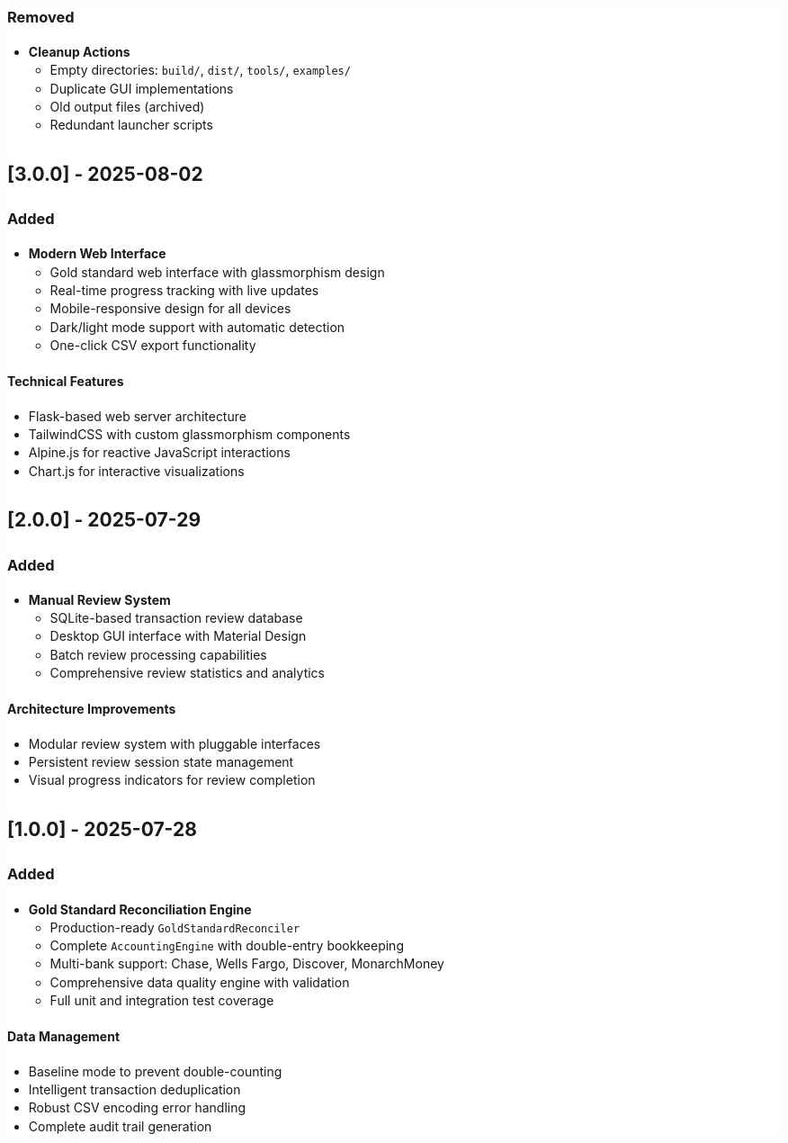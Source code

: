 ### Removed
- **Cleanup Actions**
  - Empty directories: `build/`, `dist/`, `tools/`, `examples/`
  - Duplicate GUI implementations
  - Old output files (archived)
  - Redundant launcher scripts

## [3.0.0] - 2025-08-02

### Added
- **Modern Web Interface**
  - Gold standard web interface with glassmorphism design
  - Real-time progress tracking with live updates
  - Mobile-responsive design for all devices
  - Dark/light mode support with automatic detection
  - One-click CSV export functionality

#### Technical Features
- Flask-based web server architecture
- TailwindCSS with custom glassmorphism components
- Alpine.js for reactive JavaScript interactions
- Chart.js for interactive visualizations

## [2.0.0] - 2025-07-29

### Added
- **Manual Review System**
  - SQLite-based transaction review database
  - Desktop GUI interface with Material Design
  - Batch review processing capabilities
  - Comprehensive review statistics and analytics

#### Architecture Improvements
- Modular review system with pluggable interfaces
- Persistent review session state management
- Visual progress indicators for review completion

## [1.0.0] - 2025-07-28

### Added
- **Gold Standard Reconciliation Engine**
  - Production-ready `GoldStandardReconciler`
  - Complete `AccountingEngine` with double-entry bookkeeping
  - Multi-bank support: Chase, Wells Fargo, Discover, MonarchMoney
  - Comprehensive data quality engine with validation
  - Full unit and integration test coverage

#### Data Management
- Baseline mode to prevent double-counting
- Intelligent transaction deduplication
- Robust CSV encoding error handling
- Complete audit trail generation
